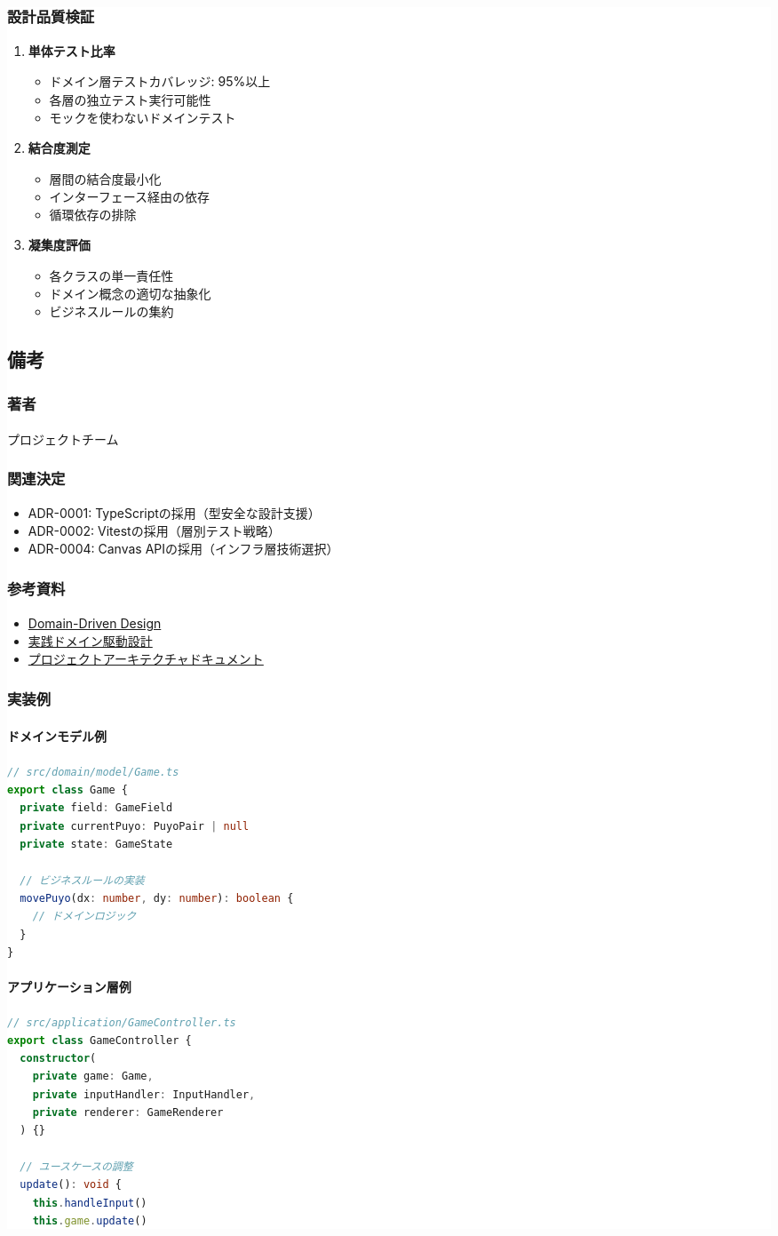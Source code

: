 ### 設計品質検証

1. **単体テスト比率**
   - ドメイン層テストカバレッジ: 95%以上
   - 各層の独立テスト実行可能性
   - モックを使わないドメインテスト

2. **結合度測定**
   - 層間の結合度最小化
   - インターフェース経由の依存
   - 循環依存の排除

3. **凝集度評価**
   - 各クラスの単一責任性
   - ドメイン概念の適切な抽象化
   - ビジネスルールの集約

## 備考

### 著者
プロジェクトチーム

### 関連決定
- ADR-0001: TypeScriptの採用（型安全な設計支援）
- ADR-0002: Vitestの採用（層別テスト戦略）
- ADR-0004: Canvas APIの採用（インフラ層技術選択）

### 参考資料
- [Domain-Driven Design](https://www.amazon.co.jp/dp/4798121967)
- [実践ドメイン駆動設計](https://www.amazon.co.jp/dp/479813161X)
- [プロジェクトアーキテクチャドキュメント](../development/アーキテクチャ.md)

### 実装例

#### ドメインモデル例
```typescript
// src/domain/model/Game.ts
export class Game {
  private field: GameField
  private currentPuyo: PuyoPair | null
  private state: GameState
  
  // ビジネスルールの実装
  movePuyo(dx: number, dy: number): boolean {
    // ドメインロジック
  }
}
```

#### アプリケーション層例
```typescript
// src/application/GameController.ts
export class GameController {
  constructor(
    private game: Game,
    private inputHandler: InputHandler,
    private renderer: GameRenderer
  ) {}
  
  // ユースケースの調整
  update(): void {
    this.handleInput()
    this.game.update()
```